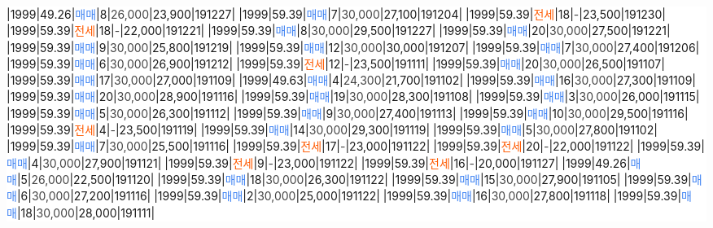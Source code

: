 |1999|49.26|<span style="color:#4285f3">매매</span>|8|<span style="color:#444444">26,000</span>|23,900|191227|
|1999|59.39|<span style="color:#4285f3">매매</span>|7|<span style="color:#444444">30,000</span>|27,100|191204|
|1999|59.39|<span style="color:#ff5a00">전세</span>|18|<span style="color:#444444">-</span>|23,500|191230|
|1999|59.39|<span style="color:#ff5a00">전세</span>|18|<span style="color:#444444">-</span>|22,000|191221|
|1999|59.39|<span style="color:#4285f3">매매</span>|8|<span style="color:#444444">30,000</span>|29,500|191227|
|1999|59.39|<span style="color:#4285f3">매매</span>|20|<span style="color:#444444">30,000</span>|27,500|191221|
|1999|59.39|<span style="color:#4285f3">매매</span>|9|<span style="color:#444444">30,000</span>|25,800|191219|
|1999|59.39|<span style="color:#4285f3">매매</span>|12|<span style="color:#444444">30,000</span>|30,000|191207|
|1999|59.39|<span style="color:#4285f3">매매</span>|7|<span style="color:#444444">30,000</span>|27,400|191206|
|1999|59.39|<span style="color:#4285f3">매매</span>|6|<span style="color:#444444">30,000</span>|26,900|191212|
|1999|59.39|<span style="color:#ff5a00">전세</span>|12|<span style="color:#444444">-</span>|23,500|191111|
|1999|59.39|<span style="color:#4285f3">매매</span>|20|<span style="color:#444444">30,000</span>|26,500|191107|
|1999|59.39|<span style="color:#4285f3">매매</span>|17|<span style="color:#444444">30,000</span>|27,000|191109|
|1999|49.63|<span style="color:#4285f3">매매</span>|4|<span style="color:#444444">24,300</span>|21,700|191102|
|1999|59.39|<span style="color:#4285f3">매매</span>|16|<span style="color:#444444">30,000</span>|27,300|191109|
|1999|59.39|<span style="color:#4285f3">매매</span>|20|<span style="color:#444444">30,000</span>|28,900|191116|
|1999|59.39|<span style="color:#4285f3">매매</span>|19|<span style="color:#444444">30,000</span>|28,300|191108|
|1999|59.39|<span style="color:#4285f3">매매</span>|3|<span style="color:#444444">30,000</span>|26,000|191115|
|1999|59.39|<span style="color:#4285f3">매매</span>|5|<span style="color:#444444">30,000</span>|26,300|191112|
|1999|59.39|<span style="color:#4285f3">매매</span>|9|<span style="color:#444444">30,000</span>|27,400|191113|
|1999|59.39|<span style="color:#4285f3">매매</span>|10|<span style="color:#444444">30,000</span>|29,500|191116|
|1999|59.39|<span style="color:#ff5a00">전세</span>|4|<span style="color:#444444">-</span>|23,500|191119|
|1999|59.39|<span style="color:#4285f3">매매</span>|14|<span style="color:#444444">30,000</span>|29,300|191119|
|1999|59.39|<span style="color:#4285f3">매매</span>|5|<span style="color:#444444">30,000</span>|27,800|191102|
|1999|59.39|<span style="color:#4285f3">매매</span>|7|<span style="color:#444444">30,000</span>|25,500|191116|
|1999|59.39|<span style="color:#ff5a00">전세</span>|17|<span style="color:#444444">-</span>|23,000|191122|
|1999|59.39|<span style="color:#ff5a00">전세</span>|20|<span style="color:#444444">-</span>|22,000|191122|
|1999|59.39|<span style="color:#4285f3">매매</span>|4|<span style="color:#444444">30,000</span>|27,900|191121|
|1999|59.39|<span style="color:#ff5a00">전세</span>|9|<span style="color:#444444">-</span>|23,000|191122|
|1999|59.39|<span style="color:#ff5a00">전세</span>|16|<span style="color:#444444">-</span>|20,000|191127|
|1999|49.26|<span style="color:#4285f3">매매</span>|5|<span style="color:#444444">26,000</span>|22,500|191120|
|1999|59.39|<span style="color:#4285f3">매매</span>|18|<span style="color:#444444">30,000</span>|26,300|191122|
|1999|59.39|<span style="color:#4285f3">매매</span>|15|<span style="color:#444444">30,000</span>|27,900|191105|
|1999|59.39|<span style="color:#4285f3">매매</span>|6|<span style="color:#444444">30,000</span>|27,200|191116|
|1999|59.39|<span style="color:#4285f3">매매</span>|2|<span style="color:#444444">30,000</span>|25,000|191122|
|1999|59.39|<span style="color:#4285f3">매매</span>|16|<span style="color:#444444">30,000</span>|27,800|191118|
|1999|59.39|<span style="color:#4285f3">매매</span>|18|<span style="color:#444444">30,000</span>|28,000|191111|